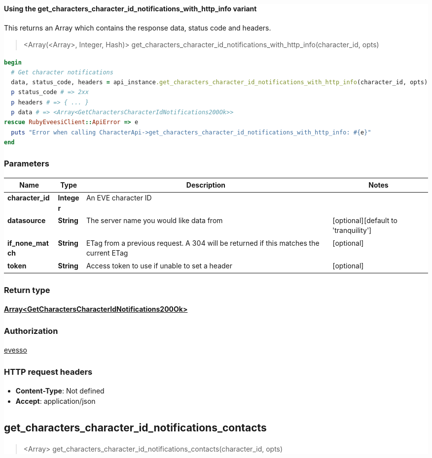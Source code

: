 #### Using the get_characters_character_id_notifications_with_http_info variant

This returns an Array which contains the response data, status code and headers.

> <Array(<Array<GetCharactersCharacterIdNotifications200Ok>>, Integer, Hash)> get_characters_character_id_notifications_with_http_info(character_id, opts)

```ruby
begin
  # Get character notifications
  data, status_code, headers = api_instance.get_characters_character_id_notifications_with_http_info(character_id, opts)
  p status_code # => 2xx
  p headers # => { ... }
  p data # => <Array<GetCharactersCharacterIdNotifications200Ok>>
rescue RubyEveesiClient::ApiError => e
  puts "Error when calling CharacterApi->get_characters_character_id_notifications_with_http_info: #{e}"
end
```

### Parameters

| Name | Type | Description | Notes |
| ---- | ---- | ----------- | ----- |
| **character_id** | **Integer** | An EVE character ID |  |
| **datasource** | **String** | The server name you would like data from | [optional][default to &#39;tranquility&#39;] |
| **if_none_match** | **String** | ETag from a previous request. A 304 will be returned if this matches the current ETag | [optional] |
| **token** | **String** | Access token to use if unable to set a header | [optional] |

### Return type

[**Array&lt;GetCharactersCharacterIdNotifications200Ok&gt;**](GetCharactersCharacterIdNotifications200Ok.md)

### Authorization

[evesso](../README.md#evesso)

### HTTP request headers

- **Content-Type**: Not defined
- **Accept**: application/json


## get_characters_character_id_notifications_contacts

> <Array<GetCharactersCharacterIdNotificationsContacts200Ok>> get_characters_character_id_notifications_contacts(character_id, opts)
